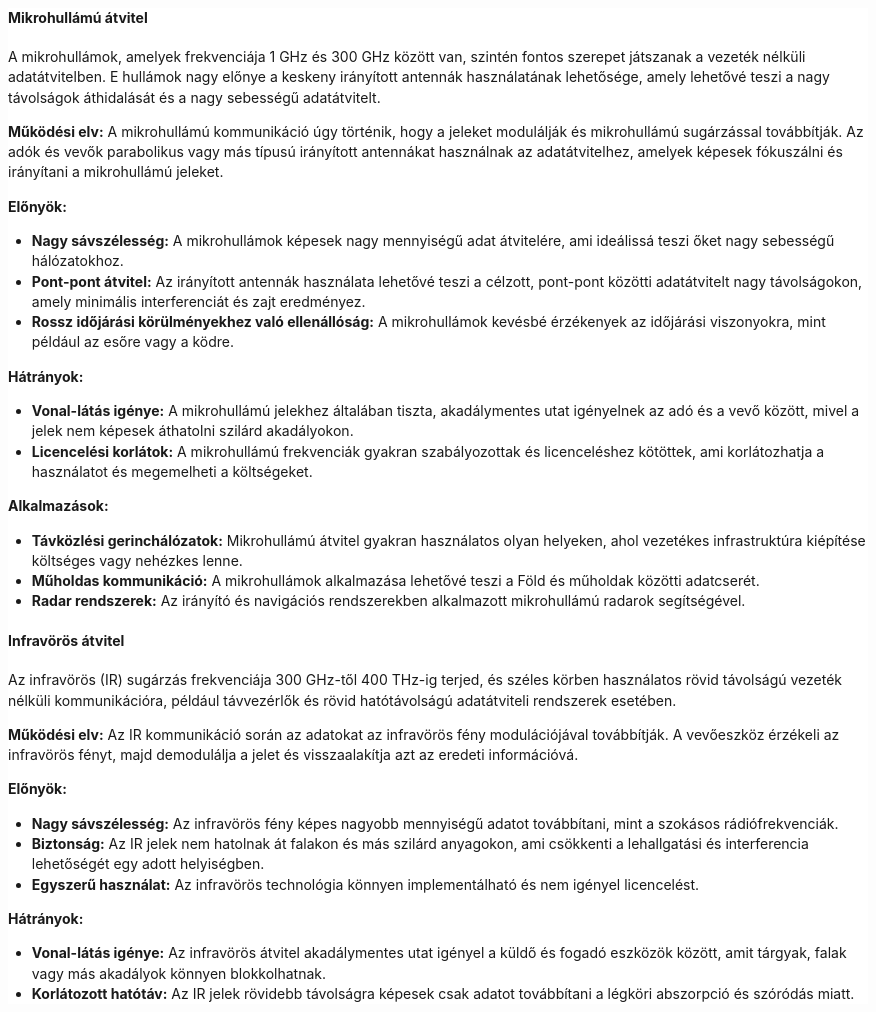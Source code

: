 #### Mikrohullámú átvitel

A mikrohullámok, amelyek frekvenciája 1 GHz és 300 GHz között van, szintén fontos szerepet játszanak a vezeték nélküli adatátvitelben. E hullámok nagy előnye a keskeny irányított antennák használatának lehetősége, amely lehetővé teszi a nagy távolságok áthidalását és a nagy sebességű adatátvitelt.

**Működési elv:**
A mikrohullámú kommunikáció úgy történik, hogy a jeleket modulálják és mikrohullámú sugárzással továbbítják. Az adók és vevők parabolikus vagy más típusú irányított antennákat használnak az adatátvitelhez, amelyek képesek fókuszálni és irányítani a mikrohullámú jeleket.

**Előnyök:**
- **Nagy sávszélesség:** A mikrohullámok képesek nagy mennyiségű adat átvitelére, ami ideálissá teszi őket nagy sebességű hálózatokhoz.
- **Pont-pont átvitel:** Az irányított antennák használata lehetővé teszi a célzott, pont-pont közötti adatátvitelt nagy távolságokon, amely minimális interferenciát és zajt eredményez.
- **Rossz időjárási körülményekhez való ellenállóság:** A mikrohullámok kevésbé érzékenyek az időjárási viszonyokra, mint például az esőre vagy a ködre.

**Hátrányok:**
- **Vonal-látás igénye:** A mikrohullámú jelekhez általában tiszta, akadálymentes utat igényelnek az adó és a vevő között, mivel a jelek nem képesek áthatolni szilárd akadályokon.
- **Licencelési korlátok:** A mikrohullámú frekvenciák gyakran szabályozottak és licenceléshez kötöttek, ami korlátozhatja a használatot és megemelheti a költségeket.

**Alkalmazások:**
- **Távközlési gerinchálózatok:** Mikrohullámú átvitel gyakran használatos olyan helyeken, ahol vezetékes infrastruktúra kiépítése költséges vagy nehézkes lenne.
- **Műholdas kommunikáció:** A mikrohullámok alkalmazása lehetővé teszi a Föld és műholdak közötti adatcserét.
- **Radar rendszerek:** Az irányító és navigációs rendszerekben alkalmazott mikrohullámú radarok segítségével.

#### Infravörös átvitel

Az infravörös (IR) sugárzás frekvenciája 300 GHz-től 400 THz-ig terjed, és széles körben használatos rövid távolságú vezeték nélküli kommunikációra, például távvezérlők és rövid hatótávolságú adatátviteli rendszerek esetében.

**Működési elv:**
Az IR kommunikáció során az adatokat az infravörös fény modulációjával továbbítják. A vevőeszköz érzékeli az infravörös fényt, majd demodulálja a jelet és visszaalakítja azt az eredeti információvá.

**Előnyök:**
- **Nagy sávszélesség:** Az infravörös fény képes nagyobb mennyiségű adatot továbbítani, mint a szokásos rádiófrekvenciák.
- **Biztonság:** Az IR jelek nem hatolnak át falakon és más szilárd anyagokon, ami csökkenti a lehallgatási és interferencia lehetőségét egy adott helyiségben.
- **Egyszerű használat:** Az infravörös technológia könnyen implementálható és nem igényel licencelést.

**Hátrányok:**
- **Vonal-látás igénye:** Az infravörös átvitel akadálymentes utat igényel a küldő és fogadó eszközök között, amit tárgyak, falak vagy más akadályok könnyen blokkolhatnak.
- **Korlátozott hatótáv:** Az IR jelek rövidebb távolságra képesek csak adatot továbbítani a légköri abszorpció és szóródás miatt.
